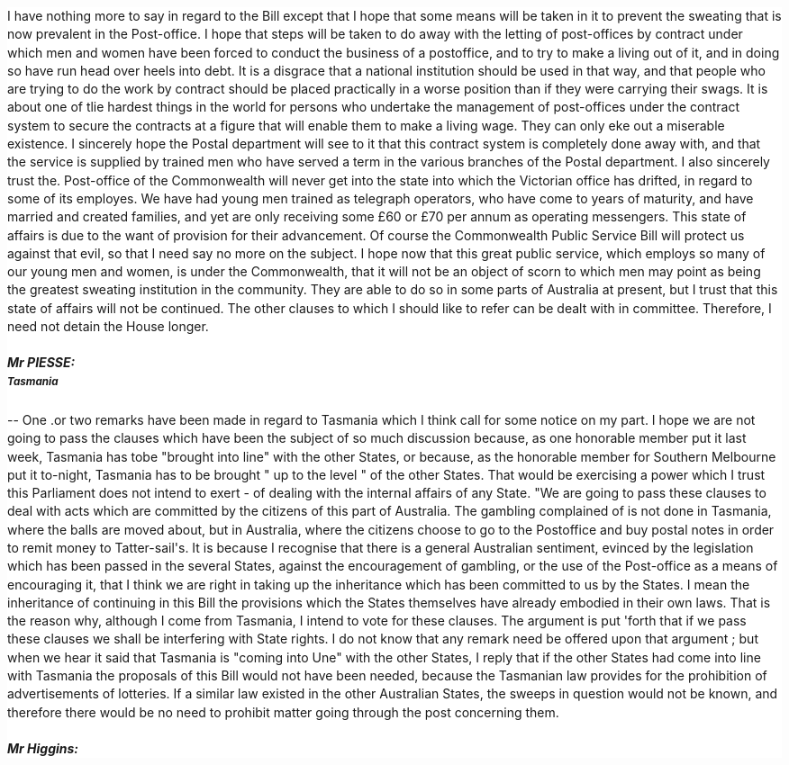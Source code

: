 I have nothing more to say in regard to the Bill except that I hope that some means will be taken in it to prevent the sweating that is now prevalent in the Post-office. I hope that steps will be taken to do away with the letting of post-offices by contract under which men and women have been forced to conduct the business of a postoffice, and to try to make a living out of it, and in doing so have run head over heels into debt. It is a disgrace that a national institution should be used in that way, and that people who are trying to do the work by contract should be placed practically in a worse position than if they were carrying their swags. It is about one of tlie hardest things in the world for persons who undertake the management of post-offices under the contract system to secure the contracts at a figure that will enable them to make a living wage. They can only eke out a miserable existence. I sincerely hope the Postal department will see to it that this contract system is completely done away with, and that the service is supplied by trained men who have served a term in the various branches of the Postal department. I also sincerely trust the. Post-office of the Commonwealth will never get into the state into which the Victorian office has drifted, in regard to some of its employes. We have had young men trained as telegraph operators, who have come to years of maturity, and have married and created families, and yet are only receiving some £60 or £70 per annum as operating messengers. This state of affairs is due to the want of provision for their advancement. Of course the Commonwealth Public Service Bill will protect us against that evil, so that I need say no more on the subject. I hope now that this great public service, which employs so many of our young men and women, is under the Commonwealth, that it will not be an object of scorn to which men may point as being the greatest sweating institution in the community. They are able to do so in some parts of Australia at present, but I trust that this state of affairs will not be continued. The other clauses to which I should like to refer can be dealt with in committee. Therefore, I need not detain the House longer. 

##### Mr PIESSE:<br><small class="text-muted">Tasmania</small>

-- One .or two remarks have been made in regard to Tasmania which I think call for some notice on my part. I hope we are not going to pass the clauses which have been the subject of so much discussion because, as one honorable member put it last week, Tasmania has tobe "brought into line" with the other States, or because, as the honorable member for Southern Melbourne put it to-night, Tasmania has to be brought " up to the level " of the other States. That would be exercising a power which I trust this Parliament does not intend to exert - of dealing with the internal affairs of any State. "We are going to pass these clauses to deal with acts which are committed by the citizens of this part of Australia. The gambling complained of is not done in Tasmania, where the balls are moved about, but in Australia, where the citizens choose to go to the Postoffice and buy postal notes in order to remit money to Tatter-sail's. It is because I recognise that there is a general Australian sentiment, evinced by the legislation which has been passed in the several States, against the encouragement of gambling, or the use of the Post-office as a means of encouraging it, that I think we are right in taking up the inheritance which has been committed to us by the States. I mean the inheritance of continuing in this Bill the provisions which the States themselves have already embodied in their own laws. That is the reason why, although I come from Tasmania, I intend to vote for these clauses. The argument is put 'forth that if we pass these clauses we shall be interfering with State rights. I do not know that any remark need be offered upon that argument ; but when we hear it said that Tasmania is "coming into Une" with the other States, I reply that if the other States had come into line with Tasmania the proposals of this Bill would not have been needed, because the Tasmanian law provides for the prohibition of advertisements of lotteries. If a similar law existed in the other Australian States,  the sweeps  in question would not be known, and therefore there would be no need to prohibit matter going through the post concerning them. 

##### Mr Higgins:
